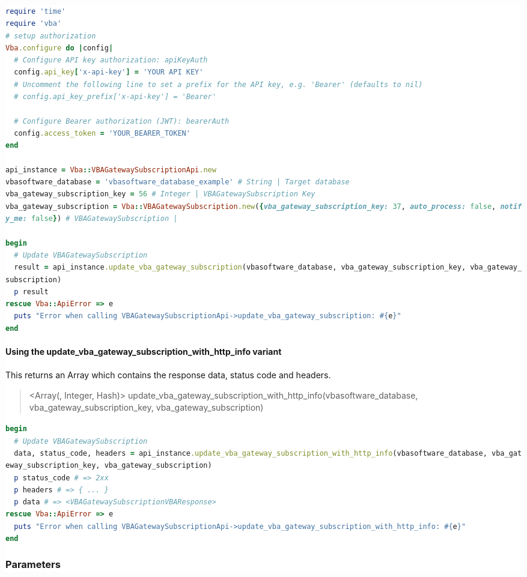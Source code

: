```ruby
require 'time'
require 'vba'
# setup authorization
Vba.configure do |config|
  # Configure API key authorization: apiKeyAuth
  config.api_key['x-api-key'] = 'YOUR API KEY'
  # Uncomment the following line to set a prefix for the API key, e.g. 'Bearer' (defaults to nil)
  # config.api_key_prefix['x-api-key'] = 'Bearer'

  # Configure Bearer authorization (JWT): bearerAuth
  config.access_token = 'YOUR_BEARER_TOKEN'
end

api_instance = Vba::VBAGatewaySubscriptionApi.new
vbasoftware_database = 'vbasoftware_database_example' # String | Target database
vba_gateway_subscription_key = 56 # Integer | VBAGatewaySubscription Key
vba_gateway_subscription = Vba::VBAGatewaySubscription.new({vba_gateway_subscription_key: 37, auto_process: false, notify_me: false}) # VBAGatewaySubscription | 

begin
  # Update VBAGatewaySubscription
  result = api_instance.update_vba_gateway_subscription(vbasoftware_database, vba_gateway_subscription_key, vba_gateway_subscription)
  p result
rescue Vba::ApiError => e
  puts "Error when calling VBAGatewaySubscriptionApi->update_vba_gateway_subscription: #{e}"
end
```

#### Using the update_vba_gateway_subscription_with_http_info variant

This returns an Array which contains the response data, status code and headers.

> <Array(<VBAGatewaySubscriptionVBAResponse>, Integer, Hash)> update_vba_gateway_subscription_with_http_info(vbasoftware_database, vba_gateway_subscription_key, vba_gateway_subscription)

```ruby
begin
  # Update VBAGatewaySubscription
  data, status_code, headers = api_instance.update_vba_gateway_subscription_with_http_info(vbasoftware_database, vba_gateway_subscription_key, vba_gateway_subscription)
  p status_code # => 2xx
  p headers # => { ... }
  p data # => <VBAGatewaySubscriptionVBAResponse>
rescue Vba::ApiError => e
  puts "Error when calling VBAGatewaySubscriptionApi->update_vba_gateway_subscription_with_http_info: #{e}"
end
```

### Parameters
